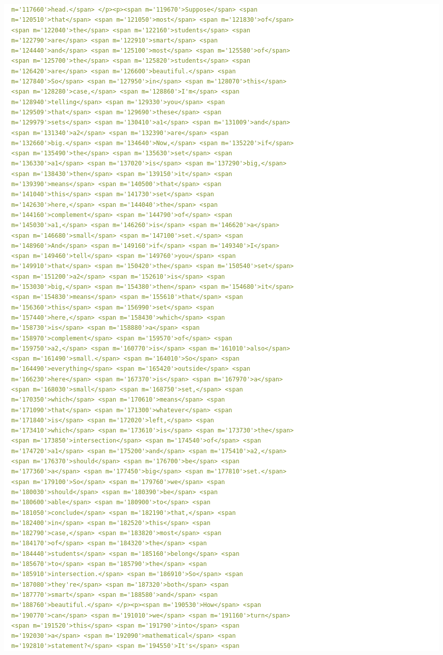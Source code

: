 ```yaml
  m='117660'>head.</span> </p><p><span m='119670'>Suppose</span> <span
  m='120510'>that</span> <span m='121050'>most</span> <span m='121830'>of</span>
  <span m='122040'>the</span> <span m='122160'>students</span> <span
  m='122790'>are</span> <span m='122910'>smart</span> <span
  m='124440'>and</span> <span m='125100'>most</span> <span m='125580'>of</span>
  <span m='125700'>the</span> <span m='125820'>students</span> <span
  m='126420'>are</span> <span m='126600'>beautiful.</span> <span
  m='127840'>So</span> <span m='127950'>in</span> <span m='128070'>this</span>
  <span m='128280'>case,</span> <span m='128860'>I'm</span> <span
  m='128940'>telling</span> <span m='129330'>you</span> <span
  m='129509'>that</span> <span m='129690'>these</span> <span
  m='129979'>sets</span> <span m='130410'>a1</span> <span m='131009'>and</span>
  <span m='131340'>a2</span> <span m='132390'>are</span> <span
  m='132660'>big.</span> <span m='134640'>Now,</span> <span m='135220'>if</span>
  <span m='135490'>the</span> <span m='135630'>set</span> <span
  m='136330'>a1</span> <span m='137020'>is</span> <span m='137290'>big,</span>
  <span m='138430'>then</span> <span m='139150'>it</span> <span
  m='139390'>means</span> <span m='140500'>that</span> <span
  m='141040'>this</span> <span m='141730'>set</span> <span
  m='142630'>here,</span> <span m='144040'>the</span> <span
  m='144160'>complement</span> <span m='144790'>of</span> <span
  m='145030'>a1,</span> <span m='146260'>is</span> <span m='146620'>a</span>
  <span m='146680'>small</span> <span m='147100'>set.</span> <span
  m='148960'>And</span> <span m='149160'>if</span> <span m='149340'>I</span>
  <span m='149460'>tell</span> <span m='149760'>you</span> <span
  m='149910'>that</span> <span m='150420'>the</span> <span m='150540'>set</span>
  <span m='151200'>a2</span> <span m='152610'>is</span> <span
  m='153030'>big,</span> <span m='154380'>then</span> <span m='154680'>it</span>
  <span m='154830'>means</span> <span m='155610'>that</span> <span
  m='156360'>this</span> <span m='156990'>set</span> <span
  m='157440'>here,</span> <span m='158430'>which</span> <span
  m='158730'>is</span> <span m='158880'>a</span> <span
  m='158970'>complement</span> <span m='159570'>of</span> <span
  m='159750'>a2,</span> <span m='160770'>is</span> <span m='161010'>also</span>
  <span m='161490'>small.</span> <span m='164010'>So</span> <span
  m='164490'>everything</span> <span m='165420'>outside</span> <span
  m='166230'>here</span> <span m='167370'>is</span> <span m='167970'>a</span>
  <span m='168030'>small</span> <span m='168750'>set,</span> <span
  m='170350'>which</span> <span m='170610'>means</span> <span
  m='171090'>that</span> <span m='171300'>whatever</span> <span
  m='171840'>is</span> <span m='172020'>left,</span> <span
  m='173410'>which</span> <span m='173610'>is</span> <span m='173730'>the</span>
  <span m='173850'>intersection</span> <span m='174540'>of</span> <span
  m='174720'>a1</span> <span m='175200'>and</span> <span m='175410'>a2,</span>
  <span m='176370'>should</span> <span m='176700'>be</span> <span
  m='177360'>a</span> <span m='177450'>big</span> <span m='177810'>set.</span>
  <span m='179100'>So</span> <span m='179760'>we</span> <span
  m='180030'>should</span> <span m='180390'>be</span> <span
  m='180600'>able</span> <span m='180900'>to</span> <span
  m='181050'>conclude</span> <span m='182190'>that,</span> <span
  m='182400'>in</span> <span m='182520'>this</span> <span
  m='182790'>case,</span> <span m='183820'>most</span> <span
  m='184170'>of</span> <span m='184320'>the</span> <span
  m='184440'>students</span> <span m='185160'>belong</span> <span
  m='185670'>to</span> <span m='185790'>the</span> <span
  m='185910'>intersection.</span> <span m='186910'>So</span> <span
  m='187080'>they're</span> <span m='187320'>both</span> <span
  m='187770'>smart</span> <span m='188580'>and</span> <span
  m='188760'>beautiful.</span> </p><p><span m='190530'>How</span> <span
  m='190770'>can</span> <span m='191010'>we</span> <span m='191160'>turn</span>
  <span m='191520'>this</span> <span m='191790'>into</span> <span
  m='192030'>a</span> <span m='192090'>mathematical</span> <span
  m='192810'>statement?</span> <span m='194550'>It's</span> <span
```